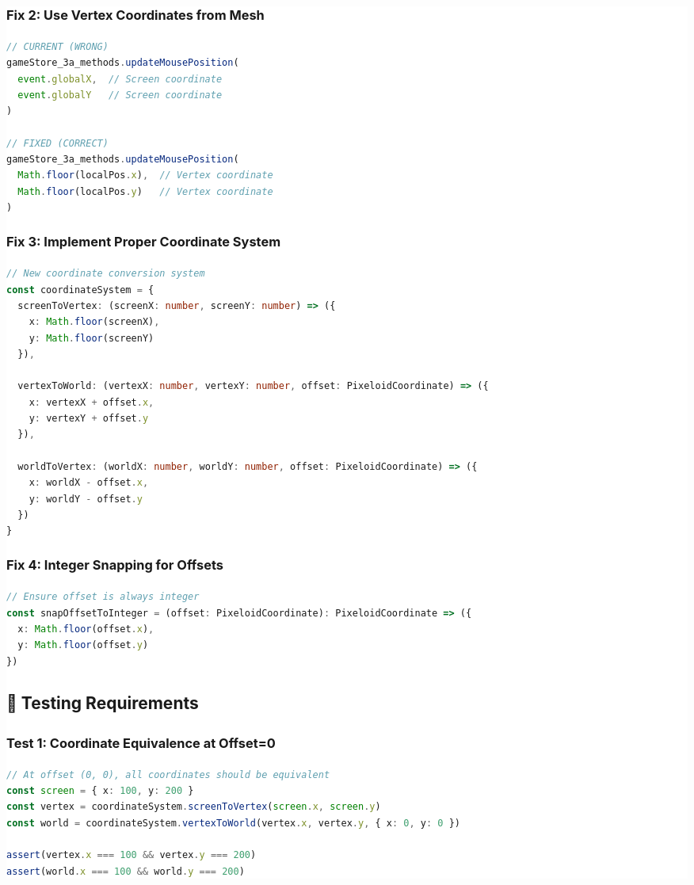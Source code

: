 ### **Fix 2: Use Vertex Coordinates from Mesh**
```typescript
// CURRENT (WRONG)
gameStore_3a_methods.updateMousePosition(
  event.globalX,  // Screen coordinate
  event.globalY   // Screen coordinate
)

// FIXED (CORRECT)
gameStore_3a_methods.updateMousePosition(
  Math.floor(localPos.x),  // Vertex coordinate
  Math.floor(localPos.y)   // Vertex coordinate
)
```

### **Fix 3: Implement Proper Coordinate System**
```typescript
// New coordinate conversion system
const coordinateSystem = {
  screenToVertex: (screenX: number, screenY: number) => ({
    x: Math.floor(screenX),
    y: Math.floor(screenY)
  }),
  
  vertexToWorld: (vertexX: number, vertexY: number, offset: PixeloidCoordinate) => ({
    x: vertexX + offset.x,
    y: vertexY + offset.y
  }),
  
  worldToVertex: (worldX: number, worldY: number, offset: PixeloidCoordinate) => ({
    x: worldX - offset.x,
    y: worldY - offset.y
  })
}
```

### **Fix 4: Integer Snapping for Offsets**
```typescript
// Ensure offset is always integer
const snapOffsetToInteger = (offset: PixeloidCoordinate): PixeloidCoordinate => ({
  x: Math.floor(offset.x),
  y: Math.floor(offset.y)
})
```

## 🧪 **Testing Requirements**

### **Test 1: Coordinate Equivalence at Offset=0**
```typescript
// At offset (0, 0), all coordinates should be equivalent
const screen = { x: 100, y: 200 }
const vertex = coordinateSystem.screenToVertex(screen.x, screen.y)
const world = coordinateSystem.vertexToWorld(vertex.x, vertex.y, { x: 0, y: 0 })

assert(vertex.x === 100 && vertex.y === 200)
assert(world.x === 100 && world.y === 200)
```
